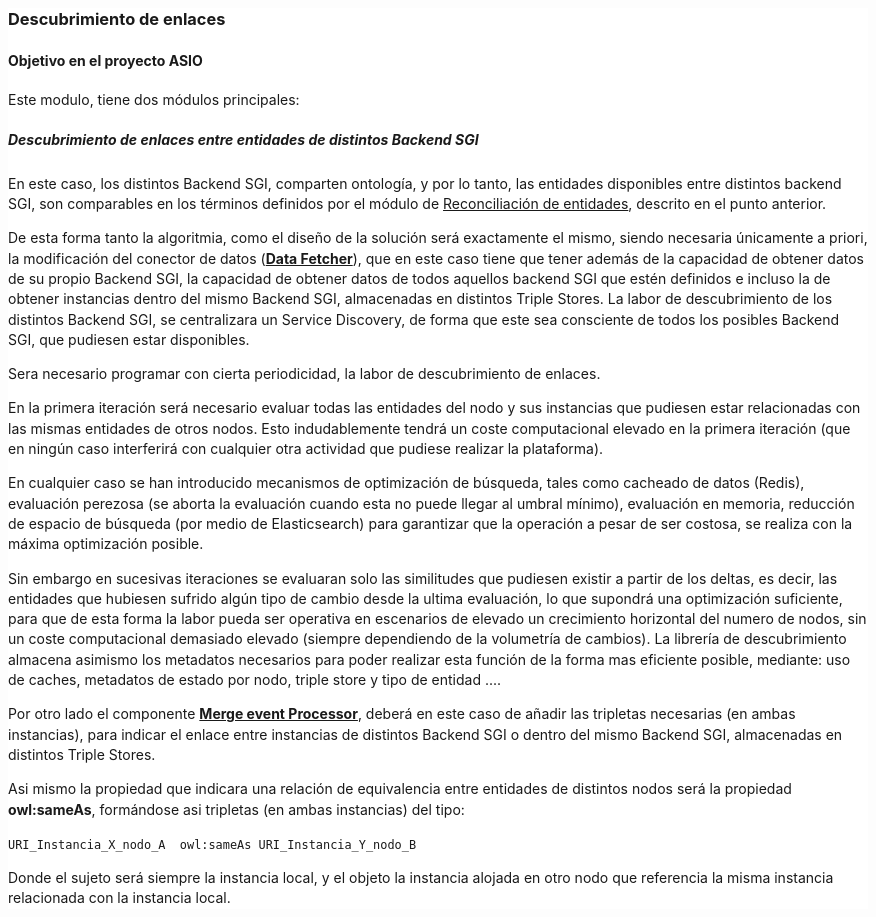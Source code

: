 ### Descubrimiento de enlaces

#### Objetivo en el proyecto ASIO

Este modulo, tiene dos módulos principales:

##### Descubrimiento de enlaces entre entidades de distintos Backend SGI

En este caso, los distintos Backend SGI, comparten ontología, y por lo tanto, las entidades disponibles entre distintos backend SGI, son comparables en los términos definidos por el módulo de [Reconciliación de entidades](#reconciliación-de-entidades), descrito en el punto anterior.

De esta forma tanto la algoritmia, como el diseño de la solución será exactamente el mismo, siendo necesaria únicamente a priori, la modificación del conector de datos ([**Data Fetcher**](#integración-del-proceso-dentro-de-la-arquitectura-general-de-la-aplicación)), que en este caso tiene que tener además de la capacidad de obtener datos de su propio Backend SGI,  la capacidad de obtener datos de todos aquellos backend SGI que estén definidos e incluso la de obtener instancias dentro del mismo Backend SGI, almacenadas en distintos Triple Stores. La labor de descubrimiento de los distintos Backend SGI, se centralizara un Service Discovery, de forma que este sea consciente de todos los posibles Backend SGI, que pudiesen estar disponibles.

Sera necesario programar con cierta periodicidad, la labor de descubrimiento de enlaces. 

En la primera iteración será necesario evaluar todas las entidades del nodo y sus instancias que pudiesen estar relacionadas con las mismas entidades de otros nodos. Esto indudablemente tendrá un coste computacional elevado en la primera iteración (que en ningún caso interferirá con cualquier otra actividad que pudiese realizar la plataforma). 

En cualquier caso se han introducido mecanismos de optimización de búsqueda, tales como cacheado de datos (Redis), evaluación perezosa (se aborta la evaluación cuando esta no puede llegar al umbral mínimo), evaluación en memoria, reducción de espacio de búsqueda (por medio de Elasticsearch) para garantizar que la operación a pesar de ser costosa, se realiza con la máxima optimización posible.

Sin embargo en sucesivas iteraciones se evaluaran solo las similitudes que pudiesen existir a partir de los deltas, es decir, las entidades que hubiesen sufrido algún tipo de cambio desde la ultima evaluación, lo que supondrá una optimización suficiente, para que de esta forma la labor pueda ser operativa en escenarios de elevado un crecimiento horizontal del numero de nodos, sin un coste computacional demasiado elevado (siempre dependiendo de la volumetría de cambios). La librería de descubrimiento almacena asimismo los metadatos necesarios para poder realizar esta función de la forma mas eficiente posible, mediante: uso de caches, metadatos de estado por nodo, triple store y tipo de entidad ....

Por otro lado el componente [**Merge event Processor**](#integración-del-proceso-dentro-de-la-arquitectura-general-de-la-aplicación), deberá en este caso de añadir las tripletas necesarias (en ambas instancias), para indicar el enlace entre instancias de distintos Backend SGI o dentro del mismo Backend SGI, almacenadas en distintos Triple Stores.

Asi mismo la propiedad que indicara una relación de equivalencia entre entidades de distintos nodos será la propiedad **owl:sameAs**, formándose asi tripletas (en ambas instancias) del tipo:

`URI_Instancia_X_nodo_A  owl:sameAs URI_Instancia_Y_nodo_B`

Donde el sujeto será siempre la instancia local, y el objeto la instancia alojada en otro nodo que referencia la misma instancia relacionada con la instancia local.
